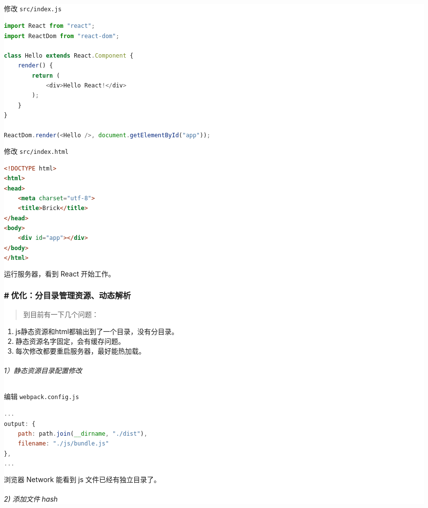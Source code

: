 修改 `src/index.js`
```javascript
import React from "react";
import ReactDom from "react-dom";

class Hello extends React.Component {
	render() {
		return (
			<div>Hello React!</div>
		);
	}
}

ReactDom.render(<Hello />, document.getElementById("app"));
```

修改 `src/index.html`
```html
<!DOCTYPE html>
<html>
<head>
	<meta charset="utf-8">
	<title>Brick</title>
</head>
<body>
	<div id="app"></div>
</body>
</html>
```

运行服务器，看到 React 开始工作。

### # 优化：分目录管理资源、动态解析

> 到目前有一下几个问题：
1. js静态资源和html都输出到了一个目录，没有分目录。
2. 静态资源名字固定，会有缓存问题。
2. 每次修改都要重启服务器，最好能热加载。

###### 1）静态资源目录配置修改

编辑 `webpack.config.js`
```javascript
...
output: {
	path: path.join(__dirname, "./dist"),
	filename: "./js/bundle.js"
},
...
```

浏览器 Network 能看到 js 文件已经有独立目录了。

###### 2) 添加文件 hash
